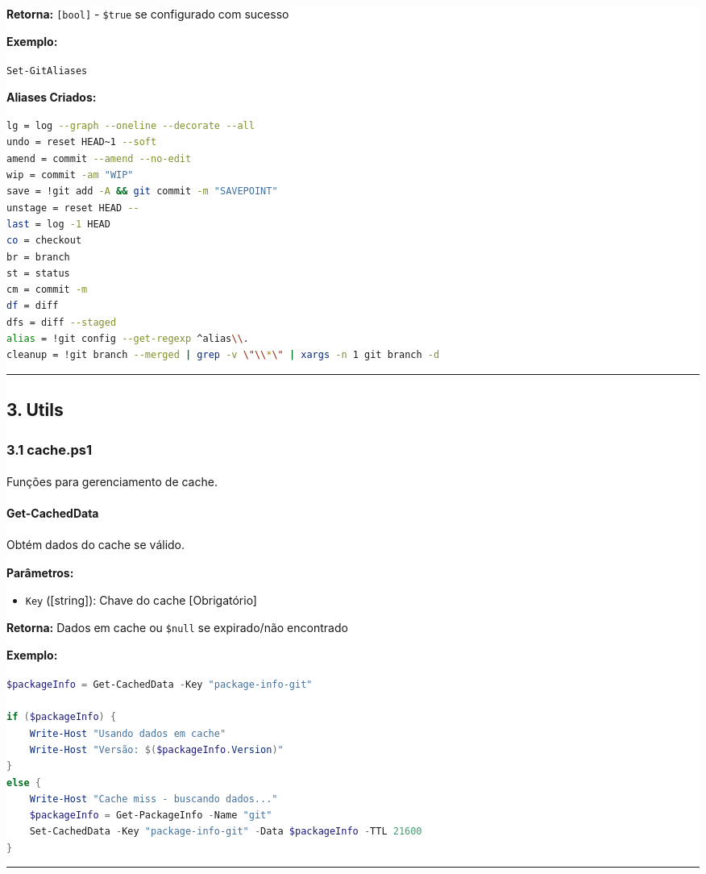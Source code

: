 **Retorna:** `[bool]` - `$true` se configurado com sucesso

**Exemplo:**
```powershell
Set-GitAliases
```

**Aliases Criados:**
```bash
lg = log --graph --oneline --decorate --all
undo = reset HEAD~1 --soft
amend = commit --amend --no-edit
wip = commit -am "WIP"
save = !git add -A && git commit -m "SAVEPOINT"
unstage = reset HEAD --
last = log -1 HEAD
co = checkout
br = branch
st = status
cm = commit -m
df = diff
dfs = diff --staged
alias = !git config --get-regexp ^alias\\.
cleanup = !git branch --merged | grep -v \"\\*\" | xargs -n 1 git branch -d
```

---

## 3. Utils

### 3.1 cache.ps1

Funções para gerenciamento de cache.

#### Get-CachedData

Obtém dados do cache se válido.

**Parâmetros:**
- `Key` ([string]): Chave do cache [Obrigatório]

**Retorna:** Dados em cache ou `$null` se expirado/não encontrado

**Exemplo:**
```powershell
$packageInfo = Get-CachedData -Key "package-info-git"

if ($packageInfo) {
    Write-Host "Usando dados em cache"
    Write-Host "Versão: $($packageInfo.Version)"
}
else {
    Write-Host "Cache miss - buscando dados..."
    $packageInfo = Get-PackageInfo -Name "git"
    Set-CachedData -Key "package-info-git" -Data $packageInfo -TTL 21600
}
```

---